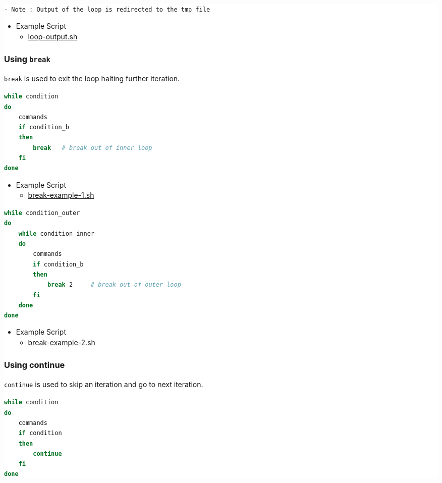 	- Note : Output of the loop is redirected to the tmp file

* Example Script
	- [loop-output.sh](/Week-5/shell-scripts/loop-output.sh)
	

### Using ` break `

` break ` is used to exit the loop halting further iteration.

```bash
while condition
do
	commands
	if condition_b
	then
		break	# break out of inner loop
	fi
done
```

* Example Script
	- [break-example-1.sh](/Week-5/shell-scripts/break-example-1.sh)

```bash
while condition_outer
do
	while condition_inner
	do
		commands
		if condition_b
		then
			break 2		# break out of outer loop
		fi
	done
done
```

* Example Script
	- [break-example-2.sh](/Week-5/shell-scripts/break-example-2.sh)

### Using continue

` continue ` is used to skip an iteration and go to next iteration.

```bash
while condition
do
	commands
	if condition
	then
		continue
	fi
done
```
